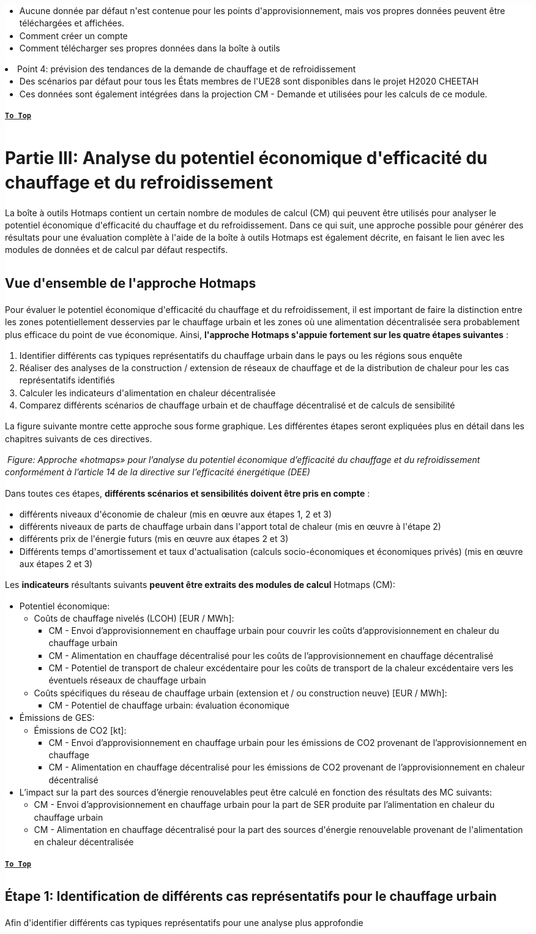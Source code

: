 <ul><li> Aucune donnée par défaut n&#39;est contenue pour les points d&#39;approvisionnement, mais vos propres données peuvent être téléchargées et affichées. </li><li> Comment créer un compte </li><li> Comment télécharger ses propres données dans la boîte à outils </li></ul></li></ul></li><li> Point 4: prévision des tendances de la demande de chauffage et de refroidissement <ul><li> Des scénarios par défaut pour tous les États membres de l&#39;UE28 sont disponibles dans le projet H2020 CHEETAH </li><li> Ces données sont également intégrées dans la projection CM - Demande et utilisées pour les calculs de ce module. </li></ul></li></ul><p><ins> <code><strong><a href="#guidelines-for-using-the-hotmaps-toolbox-for-analyses-at-national-level">To Top</a></strong></code> </ins> </p><h1> <a class="anchor" id="part-iii--analysis-of-the-economic-potential-for-efficiency-in-heating-and-cooling" href="#part-iii--analysis-of-the-economic-potential-for-efficiency-in-heating-and-cooling"><i class="fa fa-link"></i></a> Partie III: Analyse du potentiel économique d&#39;efficacité du chauffage et du refroidissement </h1><p> La boîte à outils Hotmaps contient un certain nombre de modules de calcul (CM) qui peuvent être utilisés pour analyser le potentiel économique d&#39;efficacité du chauffage et du refroidissement. Dans ce qui suit, une approche possible pour générer des résultats pour une évaluation complète à l&#39;aide de la boîte à outils Hotmaps est également décrite, en faisant le lien avec les modules de données et de calcul par défaut respectifs. </p><h2> <a class="anchor" id="overview-of-the-hotmaps-approach" href="#overview-of-the-hotmaps-approach"><i class="fa fa-link"></i></a> Vue d&#39;ensemble de l&#39;approche Hotmaps </h2><p> Pour évaluer le potentiel économique d&#39;efficacité du chauffage et du refroidissement, il est important de faire la distinction entre les zones potentiellement desservies par le chauffage urbain et les zones où une alimentation décentralisée sera probablement plus efficace du point de vue économique. Ainsi, <strong>l&#39;approche Hotmaps s&#39;appuie fortement sur les quatre étapes suivantes</strong> : </p><ol><li> Identifier différents cas typiques représentatifs du chauffage urbain dans le pays ou les régions sous enquête </li><li> Réaliser des analyses de la construction / extension de réseaux de chauffage et de la distribution de chaleur pour les cas représentatifs identifiés </li><li> Calculer les indicateurs d&#39;alimentation en chaleur décentralisée </li><li> Comparez différents scénarios de chauffage urbain et de chauffage décentralisé et de calculs de sensibilité </li></ol><p> La figure suivante montre cette approche sous forme graphique. Les différentes étapes seront expliquées plus en détail dans les chapitres suivants de ces directives. </p><p><img alt="" src="https://github.com/HotMaps/hotmaps_wiki/blob/master/Images/Hotmaps_ApproachNational_Overview.png"/> <em>Figure: Approche «hotmaps» pour l’analyse du potentiel économique d’efficacité du chauffage et du refroidissement conformément à l’article 14 de la directive sur l’efficacité énergétique (DEE)</em> </p><p> Dans toutes ces étapes, <strong>différents scénarios et sensibilités doivent être pris en compte</strong> : </p><ul><li> différents niveaux d&#39;économie de chaleur (mis en œuvre aux étapes 1, 2 et 3) </li><li> différents niveaux de parts de chauffage urbain dans l&#39;apport total de chaleur (mis en œuvre à l&#39;étape 2) </li><li> différents prix de l&#39;énergie futurs (mis en œuvre aux étapes 2 et 3) </li><li> Différents temps d&#39;amortissement et taux d&#39;actualisation (calculs socio-économiques et économiques privés) (mis en œuvre aux étapes 2 et 3) </li></ul><p> Les <strong>indicateurs</strong> résultants suivants <strong>peuvent être extraits des modules de calcul</strong> Hotmaps (CM): </p><ul><li> Potentiel économique: <ul><li> Coûts de chauffage nivelés (LCOH) [EUR / MWh]: <ul><li> CM - Envoi d’approvisionnement en chauffage urbain pour couvrir les coûts d’approvisionnement en chaleur du chauffage urbain </li><li> CM - Alimentation en chauffage décentralisé pour les coûts de l’approvisionnement en chauffage décentralisé </li><li> CM - Potentiel de transport de chaleur excédentaire pour les coûts de transport de la chaleur excédentaire vers les éventuels réseaux de chauffage urbain </li></ul></li><li> Coûts spécifiques du réseau de chauffage urbain (extension et / ou construction neuve) [EUR / MWh]: <ul><li> CM - Potentiel de chauffage urbain: évaluation économique </li></ul></li></ul></li><li> Émissions de GES: <ul><li> Émissions de CO2 [kt]: <ul><li> CM - Envoi d’approvisionnement en chauffage urbain pour les émissions de CO2 provenant de l’approvisionnement en chauffage </li><li> CM - Alimentation en chauffage décentralisé pour les émissions de CO2 provenant de l’approvisionnement en chaleur décentralisé </li></ul></li></ul></li><li> L’impact sur la part des sources d’énergie renouvelables peut être calculé en fonction des résultats des MC suivants: <ul><li> CM - Envoi d’approvisionnement en chauffage urbain pour la part de SER produite par l’alimentation en chaleur du chauffage urbain </li><li> CM - Alimentation en chauffage décentralisé pour la part des sources d&#39;énergie renouvelable provenant de l&#39;alimentation en chaleur décentralisée </li></ul></li></ul><p><ins> <code><strong><a href="#guidelines-for-using-the-hotmaps-toolbox-for-analyses-at-national-level">To Top</a></strong></code> </ins> </p><h2> <a class="anchor" id="step-1--identification-of-different-representative-cases-for-district-heating" href="#step-1--identification-of-different-representative-cases-for-district-heating"><i class="fa fa-link"></i></a> Étape 1: Identification de différents cas représentatifs pour le chauffage urbain </h2><p> Afin d&#39;identifier différents cas typiques représentatifs pour une analyse plus approfondie